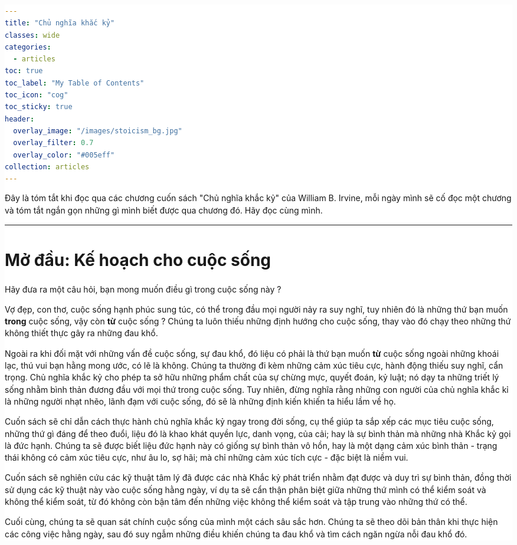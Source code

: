 ```yaml
---
title: "Chủ nghĩa khắc kỷ"
classes: wide
categories:
  - articles
toc: true
toc_label: "My Table of Contents"
toc_icon: "cog"
toc_sticky: true
header:
  overlay_image: "/images/stoicism_bg.jpg"
  overlay_filter: 0.7
  overlay_color: "#005eff"
collection: articles
---
```

Đây là tóm tắt khi đọc qua các chương cuốn sách "Chủ nghĩa khắc kỷ" của William B. Irvine, mỗi ngày mình sẽ cố đọc một chương và tóm tắt ngắn gọn những gì mình biết được qua chương đó. Hãy đọc cùng mình.

----
# Mở đầu: Kế hoạch cho cuộc sống
Hãy đưa ra một câu hỏi, bạn mong muốn điều gì trong cuộc sống này ?

Vợ đẹp, con thơ, cuộc sống hạnh phúc sung túc, có thể trong đầu mọi người nảy ra suy nghĩ, tuy nhiên đó là những thứ bạn muốn **trong** cuộc sống, vậy còn **từ** cuộc sống ? Chúng ta luôn thiếu những định hướng cho cuộc sống, thay vào đó chạy theo những thứ không thiết thực gây ra những đau khổ.

Ngoài ra khi đối mặt với những vấn đề cuộc sống, sự đau khổ, đó liệu có phải là thứ bạn muốn **từ** cuộc sống ngoài những khoái lạc, thú vui bạn hằng mong ước, có lẽ là không. Chúng ta thường đi kèm những cảm xúc tiêu cực, hành động thiếu suy nghĩ, cẩn trọng. Chủ nghĩa khắc kỷ cho phép ta sở hữu những phẩm chất của sự chừng mực, quyết đoán, kỷ luật; nó dạy ta những triết lý sống nhằm bình thản đương đầu với mọi thứ trong cuộc sống. Tuy nhiên, đừng nghĩa rằng những con người của chủ nghĩa khắc kỉ là những người nhạt nhẽo, lãnh đạm với cuộc sống, đó sẽ là những định kiến khiến ta hiểu lầm về họ.

Cuốn sách sẽ chỉ dẫn cách thực hành chủ nghĩa khắc kỷ ngay trong đời sống, cụ thể giúp ta sắp xếp các mục tiêu cuộc sống, những thứ gì đáng để theo đuổi, liệu đó là khao khát quyền lực, danh vọng, của cải; hay là sự bình thản mà những nhà Khắc kỷ gọi là đức hạnh. Chúng ta sẽ được biết liệu đức hạnh này có giống sự bình thản vô hồn, hay là một dạng cảm xúc bình thản - trạng thái không có cảm xúc tiêu cực, như âu lo, sợ hãi; mà chỉ những cảm xúc tích cực - đặc biệt là niềm vui.

Cuốn sách sẽ nghiên cứu các kỹ thuật tâm lý đã được các nhà Khắc kỷ phát triển nhằm đạt được và duy trì sự bình thản, đồng thời sử dụng các kỹ thuật này vào cuộc sống hằng ngày, ví dụ ta sẽ cẩn thận phân biệt giữa những thứ mình có thể kiểm soát và không thể kiểm soát, từ đó không còn bận tâm đến những việc không thể kiểm soát và tập trung vào những thứ có thể.

Cuối cùng, chúng ta sẽ quan sát chính cuộc sống của mình một cách sâu sắc hơn. Chúng ta sẽ theo dõi bản thân khi thực hiện các công việc hằng ngày, sau đó suy ngẫm những điều khiến chúng ta đau khổ và tìm cách ngăn ngừa nỗi đau khổ đó.
